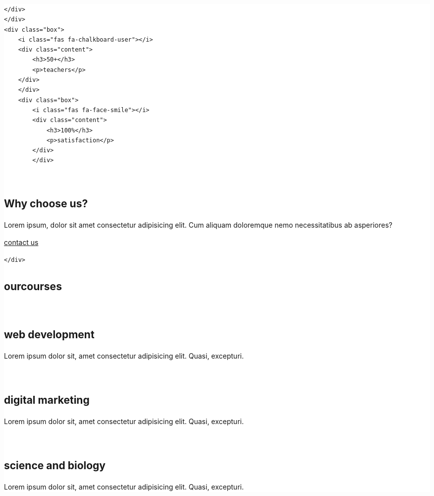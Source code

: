     </div>
    </div>
    <div class="box">
        <i class="fas fa-chalkboard-user"></i>
        <div class="content">
            <h3>50+</h3>
            <p>teachers</p>
        </div>
        </div>
        <div class="box">
            <i class="fas fa-face-smile"></i>
            <div class="content">
                <h3>100%</h3>
                <p>satisfaction</p>
            </div>
            </div>

</div>




  </section>

<section class="about" id="about">
    <div class="row">
<div class="image">
    <img src="https://media.istockphoto.com/id/860901052/photo/male-student-learning-coding-in-school.jpg?s=612x612&w=0&k=20&c=Pz3HbhmmdDrhQxpr4JsKE8_ytwG114pCpHMfSAZcUn8=" alt="">
</div>
<div class="content">
<h2>Why choose us?</h2>
<p>Lorem ipsum, dolor sit amet consectetur adipisicing elit. Cum aliquam doloremque nemo necessitatibus ab asperiores?
</p>
<a href="#contact" class="btn">contact us</a>
</div>



    </div>
</section>

<section class="courses" id="courses">  
<h1 class="heading">our<span>courses</span></h1>
<div class="swiper course-slider">
<div class="swiper-wrapper">
<div class="swiper-slide slide">
<img src="https://media.istockphoto.com/id/537331500/photo/programming-code-abstract-technology-background-of-software-deve.jpg?s=612x612&w=0&k=20&c=jlYes8ZfnCmD0lLn-vKvzQoKXrWaEcVypHnB5MuO-g8=" height="500" alt="">
<h2>web development</h2>
<p>Lorem ipsum dolor sit, amet consectetur adipisicing elit. Quasi, excepturi.</p>
</div>
<div class="swiper-slide slide">
    <img src="https://leverageedublog.s3.ap-south-1.amazonaws.com/blog/wp-content/uploads/2020/06/05174400/Types-of-Digital-Marketing.png" height="500" alt="">
    <h2>digital marketing</h2>
    <p>Lorem ipsum dolor sit, amet consectetur adipisicing elit. Quasi, excepturi.</p>
    </div>
    <div class="swiper-slide slide">
        <img src="https://img.freepik.com/free-vector/science-biology-scribbles_23-2147501586.jpg" height="500" alt="">
        <h2>science and biology</h2>
        <p>Lorem ipsum dolor sit, amet consectetur adipisicing elit. Quasi, excepturi.</p>
        </div>
